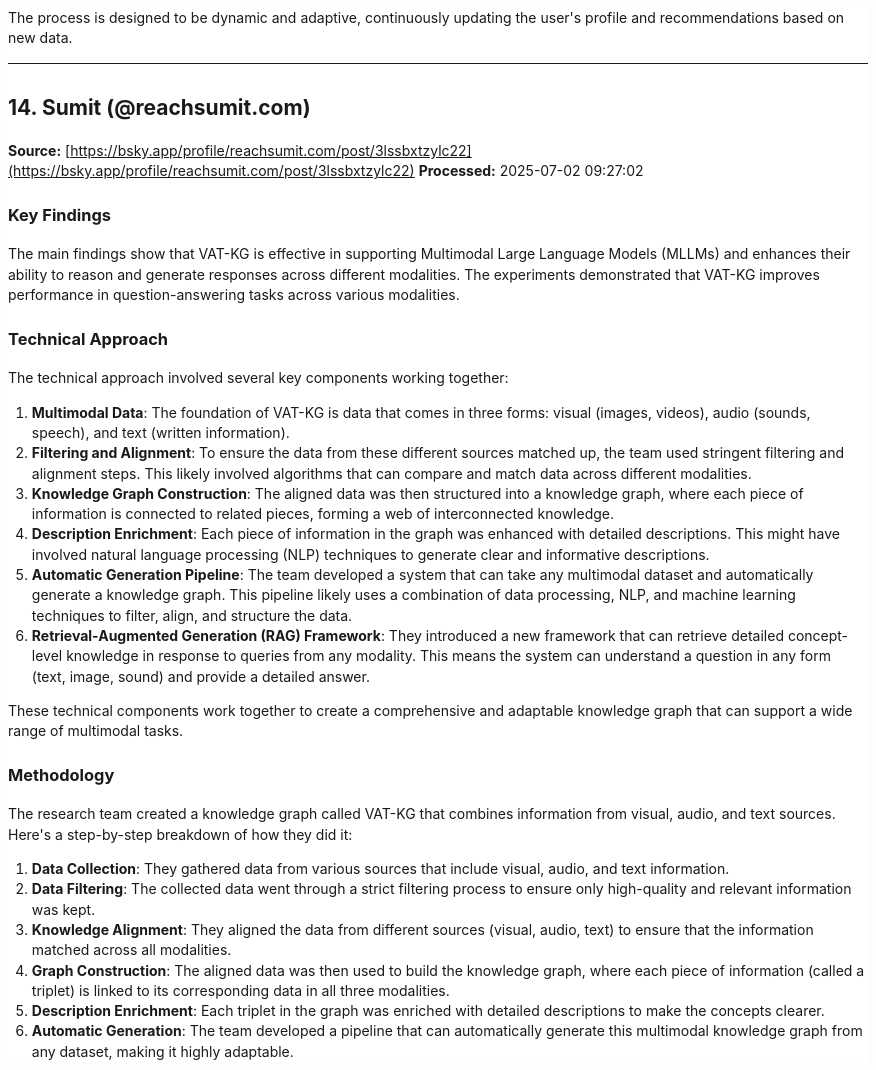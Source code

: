 The process is designed to be dynamic and adaptive, continuously updating the user's profile and recommendations based on new data.

---

## 14. Sumit (@reachsumit.com)

**Source:** [https://bsky.app/profile/reachsumit.com/post/3lssbxtzylc22](https://bsky.app/profile/reachsumit.com/post/3lssbxtzylc22)
**Processed:** 2025-07-02 09:27:02

### Key Findings
The main findings show that VAT-KG is effective in supporting Multimodal Large Language Models (MLLMs) and enhances their ability to reason and generate responses across different modalities. The experiments demonstrated that VAT-KG improves performance in question-answering tasks across various modalities.

### Technical Approach
The technical approach involved several key components working together:

1. **Multimodal Data**: The foundation of VAT-KG is data that comes in three forms: visual (images, videos), audio (sounds, speech), and text (written information).
2. **Filtering and Alignment**: To ensure the data from these different sources matched up, the team used stringent filtering and alignment steps. This likely involved algorithms that can compare and match data across different modalities.
3. **Knowledge Graph Construction**: The aligned data was then structured into a knowledge graph, where each piece of information is connected to related pieces, forming a web of interconnected knowledge.
4. **Description Enrichment**: Each piece of information in the graph was enhanced with detailed descriptions. This might have involved natural language processing (NLP) techniques to generate clear and informative descriptions.
5. **Automatic Generation Pipeline**: The team developed a system that can take any multimodal dataset and automatically generate a knowledge graph. This pipeline likely uses a combination of data processing, NLP, and machine learning techniques to filter, align, and structure the data.
6. **Retrieval-Augmented Generation (RAG) Framework**: They introduced a new framework that can retrieve detailed concept-level knowledge in response to queries from any modality. This means the system can understand a question in any form (text, image, sound) and provide a detailed answer.

These technical components work together to create a comprehensive and adaptable knowledge graph that can support a wide range of multimodal tasks.

### Methodology
The research team created a knowledge graph called VAT-KG that combines information from visual, audio, and text sources. Here's a step-by-step breakdown of how they did it:

1. **Data Collection**: They gathered data from various sources that include visual, audio, and text information.
2. **Data Filtering**: The collected data went through a strict filtering process to ensure only high-quality and relevant information was kept.
3. **Knowledge Alignment**: They aligned the data from different sources (visual, audio, text) to ensure that the information matched across all modalities.
4. **Graph Construction**: The aligned data was then used to build the knowledge graph, where each piece of information (called a triplet) is linked to its corresponding data in all three modalities.
5. **Description Enrichment**: Each triplet in the graph was enriched with detailed descriptions to make the concepts clearer.
6. **Automatic Generation**: The team developed a pipeline that can automatically generate this multimodal knowledge graph from any dataset, making it highly adaptable.
